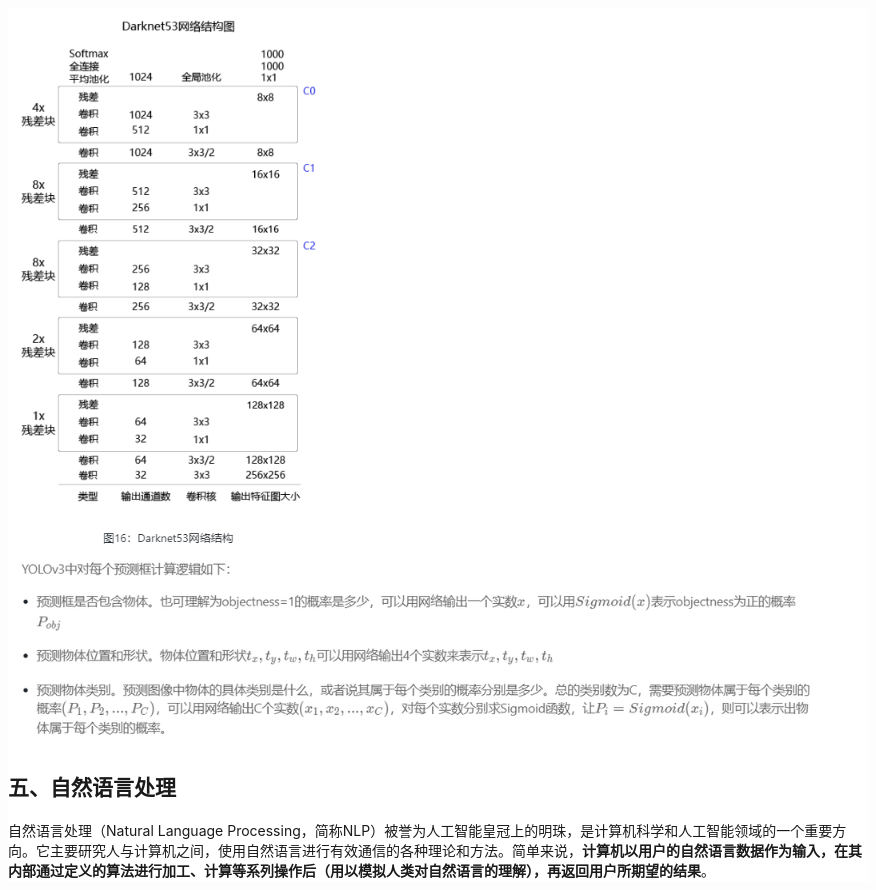 <img src="图片/image-20230722152452422.png" alt="image-20230722152452422" style="zoom:80%;" />

<img src="图片/image-20230722152550827.png" alt="image-20230722152550827" style="zoom:80%;" />

## 五、自然语言处理

自然语言处理（Natural Language Processing，简称NLP）被誉为人工智能皇冠上的明珠，是计算机科学和人工智能领域的一个重要方向。它主要研究人与计算机之间，使用自然语言进行有效通信的各种理论和方法。简单来说，**计算机以用户的自然语言数据作为输入，在其内部通过定义的算法进行加工、计算等系列操作后（用以模拟人类对自然语言的理解），再返回用户所期望的结果**。
